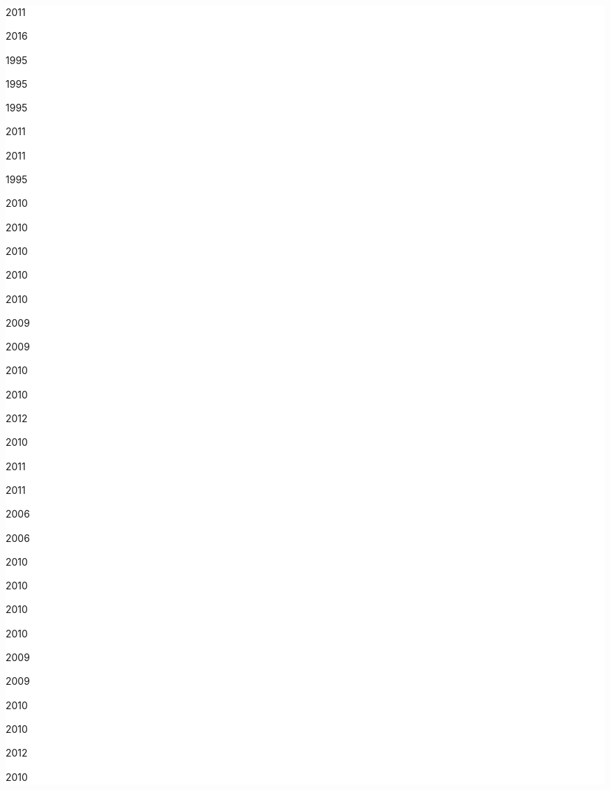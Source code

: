 2011

2016

1995

1995

1995

2011

2011

1995

2010

2010

2010

2010

2010

2009

2009

2010

2010

2012

2010

2011

2011

2006

2006

2010

2010

2010

2010

2009

2009

2010

2010

2012

2010
